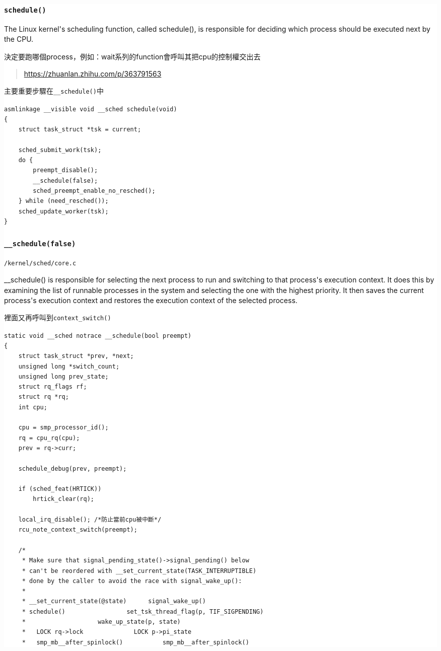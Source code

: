 ### `schedule()`
The Linux kernel's scheduling function, called schedule(), is responsible for deciding which process should be executed next by the CPU. 

決定要跑哪個process，例如：wait系列的function會呼叫其把cpu的控制權交出去

>https://zhuanlan.zhihu.com/p/363791563

主要重要步驟在`__schedule()`中
```clike=
asmlinkage __visible void __sched schedule(void)
{
	struct task_struct *tsk = current;

	sched_submit_work(tsk);
	do {
		preempt_disable();
		__schedule(false);
		sched_preempt_enable_no_resched();
	} while (need_resched());
	sched_update_worker(tsk);
}
```

### `__schedule(false)`
`/kernel/sched/core.c`

__schedule() is responsible for selecting the next process to run and switching to that process's execution context. It does this by examining the list of runnable processes in the system and selecting the one with the highest priority. It then saves the current process's execution context and restores the execution context of the selected process.

裡面又再呼叫到`context_switch()`

```clike=
static void __sched notrace __schedule(bool preempt)
{
	struct task_struct *prev, *next;
	unsigned long *switch_count;
	unsigned long prev_state;
	struct rq_flags rf;
	struct rq *rq;
	int cpu;

	cpu = smp_processor_id();
	rq = cpu_rq(cpu);
	prev = rq->curr;

	schedule_debug(prev, preempt);

	if (sched_feat(HRTICK))
		hrtick_clear(rq);

	local_irq_disable(); /*防止當前cpu被中斷*/
	rcu_note_context_switch(preempt);

	/*
	 * Make sure that signal_pending_state()->signal_pending() below
	 * can't be reordered with __set_current_state(TASK_INTERRUPTIBLE)
	 * done by the caller to avoid the race with signal_wake_up():
	 *
	 * __set_current_state(@state)		signal_wake_up()
	 * schedule()				  set_tsk_thread_flag(p, TIF_SIGPENDING)
	 *					  wake_up_state(p, state)
	 *   LOCK rq->lock			    LOCK p->pi_state
	 *   smp_mb__after_spinlock()		    smp_mb__after_spinlock()
```